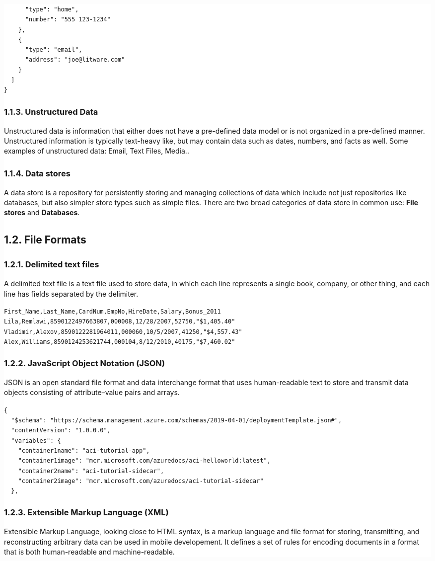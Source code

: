 ```
      "type": "home",
      "number": "555 123-1234"
    },
    {
      "type": "email",
      "address": "joe@litware.com"
    }
  ]
}
```

### 1.1.3. Unstructured Data
Unstructured data is information that either does not have a pre-defined data model or is not organized in a pre-defined manner. Unstructured information is typically text-heavy like, but may contain data such as dates, numbers, and facts as well.
Some examples of unstructured data: Email, Text Files, Media..
### 1.1.4. Data stores
A data store is a repository for persistently storing and managing collections of data which include not just repositories like databases, but also simpler store types such as simple files.
There are two broad categories of data store in common use:
**File stores** and **Databases**. 

## 1.2. File Formats 
### 1.2.1. Delimited text files
A delimited text file is a text file used to store data, in which each line represents a single book, company, or other thing, and each line has fields separated by the delimiter.

```
First_Name,Last_Name,CardNum,EmpNo,HireDate,Salary,Bonus_2011
Lila,Remlawi,8590122497663807,000008,12/28/2007,52750,"$1,405.40"
Vladimir,Alexov,8590122281964011,000060,10/5/2007,41250,"$4,557.43"
Alex,Williams,8590124253621744,000104,8/12/2010,40175,"$7,460.02"

```
### 1.2.2. JavaScript Object Notation (JSON)
JSON is an open standard file format and data interchange format that uses human-readable text to store and transmit data objects consisting of attribute–value pairs and arrays. 
```
{
  "$schema": "https://schema.management.azure.com/schemas/2019-04-01/deploymentTemplate.json#",
  "contentVersion": "1.0.0.0",
  "variables": {
    "container1name": "aci-tutorial-app",
    "container1image": "mcr.microsoft.com/azuredocs/aci-helloworld:latest",
    "container2name": "aci-tutorial-sidecar",
    "container2image": "mcr.microsoft.com/azuredocs/aci-tutorial-sidecar"
  },
```
### 1.2.3. Extensible Markup Language (XML)
Extensible Markup Language, looking close to HTML syntax, is a markup language and file format for storing, transmitting, and reconstructing arbitrary data can be used in mobile developement. It defines a set of rules for encoding documents in a format that is both human-readable and machine-readable.
